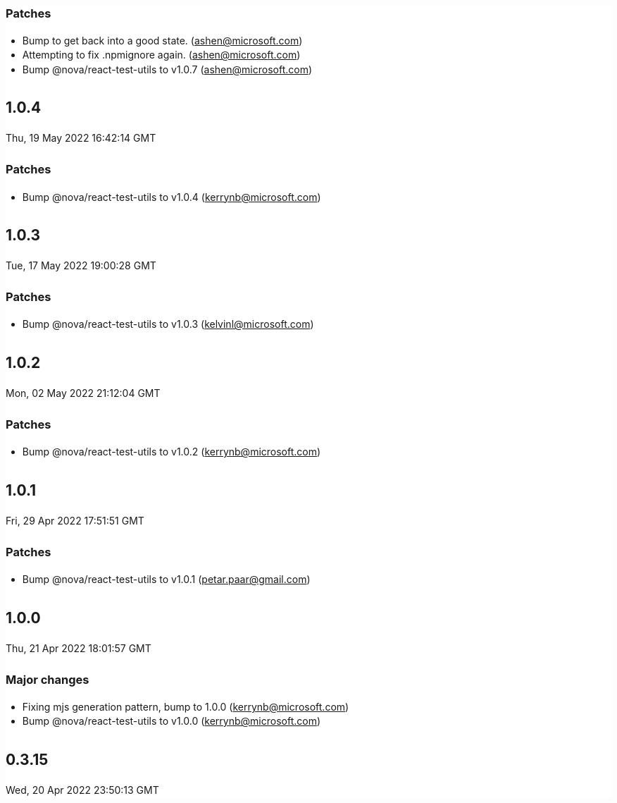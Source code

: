 ### Patches

- Bump to get back into a good state. (ashen@microsoft.com)
- Attempting to fix .npmignore again. (ashen@microsoft.com)
- Bump @nova/react-test-utils to v1.0.7 (ashen@microsoft.com)

## 1.0.4

Thu, 19 May 2022 16:42:14 GMT

### Patches

- Bump @nova/react-test-utils to v1.0.4 (kerrynb@microsoft.com)

## 1.0.3

Tue, 17 May 2022 19:00:28 GMT

### Patches

- Bump @nova/react-test-utils to v1.0.3 (kelvinl@microsoft.com)

## 1.0.2

Mon, 02 May 2022 21:12:04 GMT

### Patches

- Bump @nova/react-test-utils to v1.0.2 (kerrynb@microsoft.com)

## 1.0.1

Fri, 29 Apr 2022 17:51:51 GMT

### Patches

- Bump @nova/react-test-utils to v1.0.1 (petar.paar@gmail.com)

## 1.0.0

Thu, 21 Apr 2022 18:01:57 GMT

### Major changes

- Fixing mjs generation pattern, bump to 1.0.0 (kerrynb@microsoft.com)
- Bump @nova/react-test-utils to v1.0.0 (kerrynb@microsoft.com)

## 0.3.15

Wed, 20 Apr 2022 23:50:13 GMT
